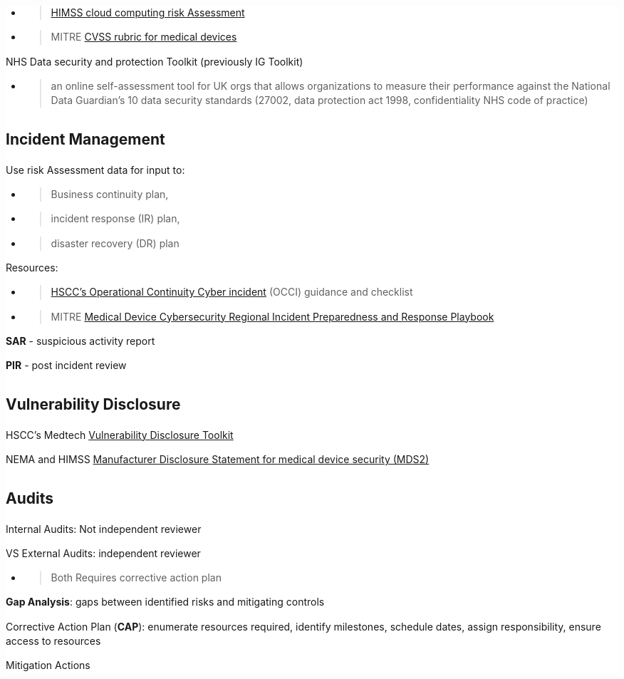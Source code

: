   - > [<span class="underline">HIMSS cloud computing risk Assessment</span>](https://www.himss.org/sites/hde/files/d7/HIMSSorg/Content/files/RA05_RA_Cloud_Computing.xlsx)

  - > MITRE [<span class="underline">CVSS rubric for medical devices</span>](https://www.mitre.org/publications/technical-papers/rubric-for-applying-cvss-to-medical-devices)

NHS Data security and protection Toolkit (previously IG Toolkit)

  - > an online self-assessment tool for UK orgs that allows organizations to measure their performance against the National Data Guardian’s 10 data security standards (27002, data protection act 1998, confidentiality NHS code of practice)

## Incident Management 

Use risk Assessment data for input to:

  - > Business continuity plan,

  - > incident response (IR) plan,

  - > disaster recovery (DR) plan

Resources:

  - > [<span class="underline">HSCC’s Operational Continuity Cyber incident</span>](https://healthsectorcouncil.org/occi/) (OCCI) guidance and checklist

  - > MITRE [<span class="underline">Medical Device Cybersecurity Regional Incident Preparedness and Response Playbook</span>](https://www.mitre.org/publications/technical-papers/medical-device-cybersecurity-regional-incident-preparedness-and)

**SAR** - suspicious activity report

**PIR** - post incident review

## Vulnerability Disclosure

HSCC’s Medtech [<span class="underline">Vulnerability Disclosure Toolkit</span>](https://healthsectorcouncil.org/MedtechVulnComms/)

NEMA and HIMSS [<span class="underline">Manufacturer Disclosure Statement for medical device security (MDS2)</span>](https://www.nema.org/standards/view/manufacturer-disclosure-statement-for-medical-device-security)

## Audits

Internal Audits: Not independent reviewer

VS External Audits: independent reviewer

  - > Both Requires corrective action plan

**Gap Analysis**: gaps between identified risks and mitigating controls

Corrective Action Plan (**CAP**): enumerate resources required, identify milestones, schedule dates, assign responsibility, ensure access to resources

Mitigation Actions
